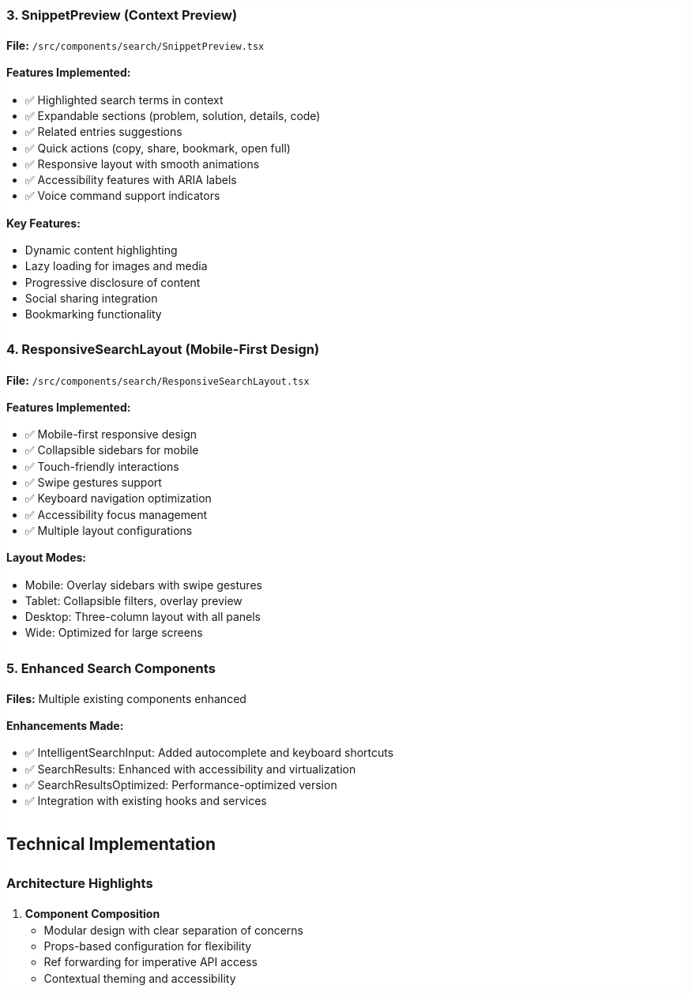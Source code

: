 ### 3. **SnippetPreview** (Context Preview)
**File:** `/src/components/search/SnippetPreview.tsx`

**Features Implemented:**
- ✅ Highlighted search terms in context
- ✅ Expandable sections (problem, solution, details, code)
- ✅ Related entries suggestions
- ✅ Quick actions (copy, share, bookmark, open full)
- ✅ Responsive layout with smooth animations
- ✅ Accessibility features with ARIA labels
- ✅ Voice command support indicators

**Key Features:**
- Dynamic content highlighting
- Lazy loading for images and media
- Progressive disclosure of content
- Social sharing integration
- Bookmarking functionality

### 4. **ResponsiveSearchLayout** (Mobile-First Design)
**File:** `/src/components/search/ResponsiveSearchLayout.tsx`

**Features Implemented:**
- ✅ Mobile-first responsive design
- ✅ Collapsible sidebars for mobile
- ✅ Touch-friendly interactions
- ✅ Swipe gestures support
- ✅ Keyboard navigation optimization
- ✅ Accessibility focus management
- ✅ Multiple layout configurations

**Layout Modes:**
- Mobile: Overlay sidebars with swipe gestures
- Tablet: Collapsible filters, overlay preview
- Desktop: Three-column layout with all panels
- Wide: Optimized for large screens

### 5. **Enhanced Search Components**
**Files:** Multiple existing components enhanced

**Enhancements Made:**
- ✅ IntelligentSearchInput: Added autocomplete and keyboard shortcuts
- ✅ SearchResults: Enhanced with accessibility and virtualization
- ✅ SearchResultsOptimized: Performance-optimized version
- ✅ Integration with existing hooks and services

## Technical Implementation

### Architecture Highlights

1. **Component Composition**
   - Modular design with clear separation of concerns
   - Props-based configuration for flexibility
   - Ref forwarding for imperative API access
   - Contextual theming and accessibility
